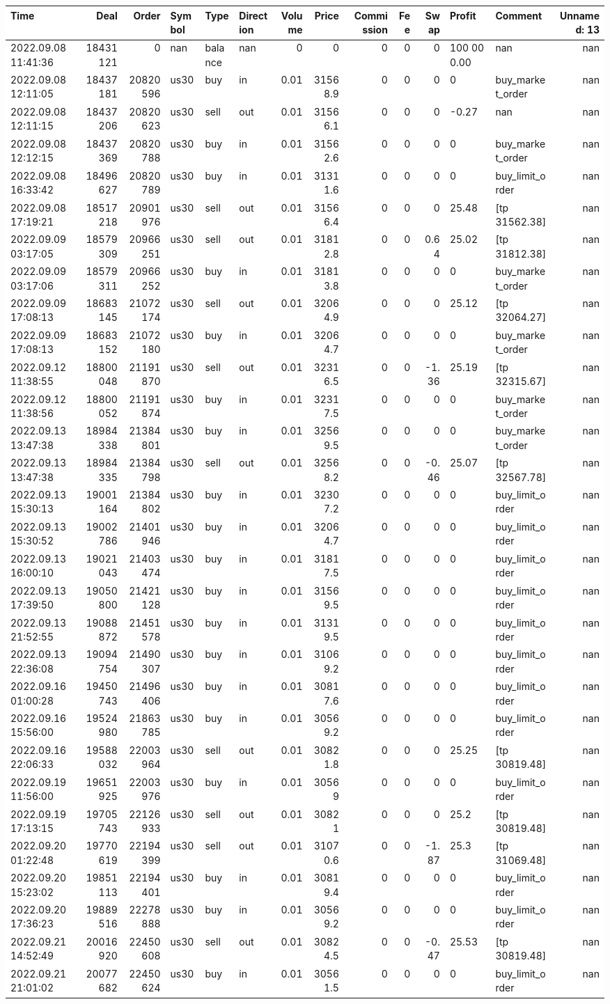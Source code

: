 | Time                |     Deal |    Order | Symbol   | Type    | Direction   |   Volume |       Price |   Commission |   Fee |   Swap | Profit     | Comment          |   Unnamed: 13 |
|:--------------------|---------:|---------:|:---------|:--------|:------------|---------:|------------:|-------------:|------:|-------:|:-----------|:-----------------|--------------:|
| 2022.09.08 11:41:36 | 18431121 |        0 | nan      | balance | nan         |     0    |     0       |            0 |     0 |   0    | 100 000.00 | nan              |           nan |
| 2022.09.08 12:11:05 | 18437181 | 20820596 | us30     | buy     | in          |     0.01 | 31568.9     |            0 |     0 |   0    | 0          | buy_market_order |           nan |
| 2022.09.08 12:11:15 | 18437206 | 20820623 | us30     | sell    | out         |     0.01 | 31566.1     |            0 |     0 |   0    | -0.27      | nan              |           nan |
| 2022.09.08 12:12:15 | 18437369 | 20820788 | us30     | buy     | in          |     0.01 | 31562.6     |            0 |     0 |   0    | 0          | buy_market_order |           nan |
| 2022.09.08 16:33:42 | 18496627 | 20820789 | us30     | buy     | in          |     0.01 | 31311.6     |            0 |     0 |   0    | 0          | buy_limit_order  |           nan |
| 2022.09.08 17:19:21 | 18517218 | 20901976 | us30     | sell    | out         |     0.01 | 31566.4     |            0 |     0 |   0    | 25.48      | [tp 31562.38]    |           nan |
| 2022.09.09 03:17:05 | 18579309 | 20966251 | us30     | sell    | out         |     0.01 | 31812.8     |            0 |     0 |   0.64 | 25.02      | [tp 31812.38]    |           nan |
| 2022.09.09 03:17:06 | 18579311 | 20966252 | us30     | buy     | in          |     0.01 | 31813.8     |            0 |     0 |   0    | 0          | buy_market_order |           nan |
| 2022.09.09 17:08:13 | 18683145 | 21072174 | us30     | sell    | out         |     0.01 | 32064.9     |            0 |     0 |   0    | 25.12      | [tp 32064.27]    |           nan |
| 2022.09.09 17:08:13 | 18683152 | 21072180 | us30     | buy     | in          |     0.01 | 32064.7     |            0 |     0 |   0    | 0          | buy_market_order |           nan |
| 2022.09.12 11:38:55 | 18800048 | 21191870 | us30     | sell    | out         |     0.01 | 32316.5     |            0 |     0 |  -1.36 | 25.19      | [tp 32315.67]    |           nan |
| 2022.09.12 11:38:56 | 18800052 | 21191874 | us30     | buy     | in          |     0.01 | 32317.5     |            0 |     0 |   0    | 0          | buy_market_order |           nan |
| 2022.09.13 13:47:38 | 18984338 | 21384801 | us30     | buy     | in          |     0.01 | 32569.5     |            0 |     0 |   0    | 0          | buy_market_order |           nan |
| 2022.09.13 13:47:38 | 18984335 | 21384798 | us30     | sell    | out         |     0.01 | 32568.2     |            0 |     0 |  -0.46 | 25.07      | [tp 32567.78]    |           nan |
| 2022.09.13 15:30:13 | 19001164 | 21384802 | us30     | buy     | in          |     0.01 | 32307.2     |            0 |     0 |   0    | 0          | buy_limit_order  |           nan |
| 2022.09.13 15:30:52 | 19002786 | 21401946 | us30     | buy     | in          |     0.01 | 32064.7     |            0 |     0 |   0    | 0          | buy_limit_order  |           nan |
| 2022.09.13 16:00:10 | 19021043 | 21403474 | us30     | buy     | in          |     0.01 | 31817.5     |            0 |     0 |   0    | 0          | buy_limit_order  |           nan |
| 2022.09.13 17:39:50 | 19050800 | 21421128 | us30     | buy     | in          |     0.01 | 31569.5     |            0 |     0 |   0    | 0          | buy_limit_order  |           nan |
| 2022.09.13 21:52:55 | 19088872 | 21451578 | us30     | buy     | in          |     0.01 | 31319.5     |            0 |     0 |   0    | 0          | buy_limit_order  |           nan |
| 2022.09.13 22:36:08 | 19094754 | 21490307 | us30     | buy     | in          |     0.01 | 31069.2     |            0 |     0 |   0    | 0          | buy_limit_order  |           nan |
| 2022.09.16 01:00:28 | 19450743 | 21496406 | us30     | buy     | in          |     0.01 | 30817.6     |            0 |     0 |   0    | 0          | buy_limit_order  |           nan |
| 2022.09.16 15:56:00 | 19524980 | 21863785 | us30     | buy     | in          |     0.01 | 30569.2     |            0 |     0 |   0    | 0          | buy_limit_order  |           nan |
| 2022.09.16 22:06:33 | 19588032 | 22003964 | us30     | sell    | out         |     0.01 | 30821.8     |            0 |     0 |   0    | 25.25      | [tp 30819.48]    |           nan |
| 2022.09.19 11:56:00 | 19651925 | 22003976 | us30     | buy     | in          |     0.01 | 30569       |            0 |     0 |   0    | 0          | buy_limit_order  |           nan |
| 2022.09.19 17:13:15 | 19705743 | 22126933 | us30     | sell    | out         |     0.01 | 30821       |            0 |     0 |   0    | 25.2       | [tp 30819.48]    |           nan |
| 2022.09.20 01:22:48 | 19770619 | 22194399 | us30     | sell    | out         |     0.01 | 31070.6     |            0 |     0 |  -1.87 | 25.3       | [tp 31069.48]    |           nan |
| 2022.09.20 15:23:02 | 19851113 | 22194401 | us30     | buy     | in          |     0.01 | 30819.4     |            0 |     0 |   0    | 0          | buy_limit_order  |           nan |
| 2022.09.20 17:36:23 | 19889516 | 22278888 | us30     | buy     | in          |     0.01 | 30569.2     |            0 |     0 |   0    | 0          | buy_limit_order  |           nan |
| 2022.09.21 14:52:49 | 20016920 | 22450608 | us30     | sell    | out         |     0.01 | 30824.5     |            0 |     0 |  -0.47 | 25.53      | [tp 30819.48]    |           nan |
| 2022.09.21 21:01:02 | 20077682 | 22450624 | us30     | buy     | in          |     0.01 | 30561.5     |            0 |     0 |   0    | 0          | buy_limit_order  |           nan |